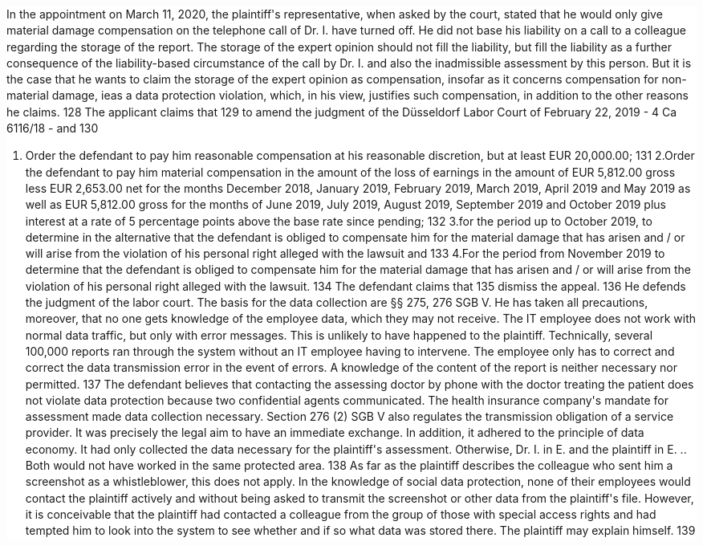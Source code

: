 In the appointment on March 11, 2020, the plaintiff's representative, when asked by the court, stated that he would only give material damage compensation on the telephone call of Dr. I. have turned off. He did not base his liability on a call to a colleague regarding the storage of the report. The storage of the expert opinion should not fill the liability, but fill the liability as a further consequence of the liability-based circumstance of the call by Dr. I. and also the inadmissible assessment by this person. But it is the case that he wants to claim the storage of the expert opinion as compensation, insofar as it concerns compensation for non-material damage, ieas a data protection violation, which, in his view, justifies such compensation, in addition to the other reasons he claims.
128
The applicant claims that
129
to amend the judgment of the Düsseldorf Labor Court of February 22, 2019 - 4 Ca 6116/18 - and
130
1. Order the defendant to pay him reasonable compensation at his reasonable discretion, but at least EUR 20,000.00;
131
2.Order the defendant to pay him material compensation in the amount of the loss of earnings in the amount of EUR 5,812.00 gross less EUR 2,653.00 net for the months December 2018, January 2019, February 2019, March 2019, April 2019 and May 2019 as well as EUR 5,812.00 gross for the months of June 2019, July 2019, August 2019, September 2019 and October 2019 plus interest at a rate of 5 percentage points above the base rate since pending;
132
3.for the period up to October 2019, to determine in the alternative that the defendant is obliged to compensate him for the material damage that has arisen and / or will arise from the violation of his personal right alleged with the lawsuit and
133
4.For the period from November 2019 to determine that the defendant is obliged to compensate him for the material damage that has arisen and / or will arise from the violation of his personal right alleged with the lawsuit.
134
The defendant claims that
135
dismiss the appeal.
136
He defends the judgment of the labor court. The basis for the data collection are §§ 275, 276 SGB V. He has taken all precautions, moreover, that no one gets knowledge of the employee data, which they may not receive. The IT employee does not work with normal data traffic, but only with error messages. This is unlikely to have happened to the plaintiff. Technically, several 100,000 reports ran through the system without an IT employee having to intervene. The employee only has to correct and correct the data transmission error in the event of errors. A knowledge of the content of the report is neither necessary nor permitted.
137
The defendant believes that contacting the assessing doctor by phone with the doctor treating the patient does not violate data protection because two confidential agents communicated. The health insurance company's mandate for assessment made data collection necessary. Section 276 (2) SGB V also regulates the transmission obligation of a service provider. It was precisely the legal aim to have an immediate exchange. In addition, it adhered to the principle of data economy. It had only collected the data necessary for the plaintiff's assessment. Otherwise, Dr. I. in E. and the plaintiff in E. .. Both would not have worked in the same protected area.
138
As far as the plaintiff describes the colleague who sent him a screenshot as a whistleblower, this does not apply. In the knowledge of social data protection, none of their employees would contact the plaintiff actively and without being asked to transmit the screenshot or other data from the plaintiff's file. However, it is conceivable that the plaintiff had contacted a colleague from the group of those with special access rights and had tempted him to look into the system to see whether and if so what data was stored there. The plaintiff may explain himself.
139